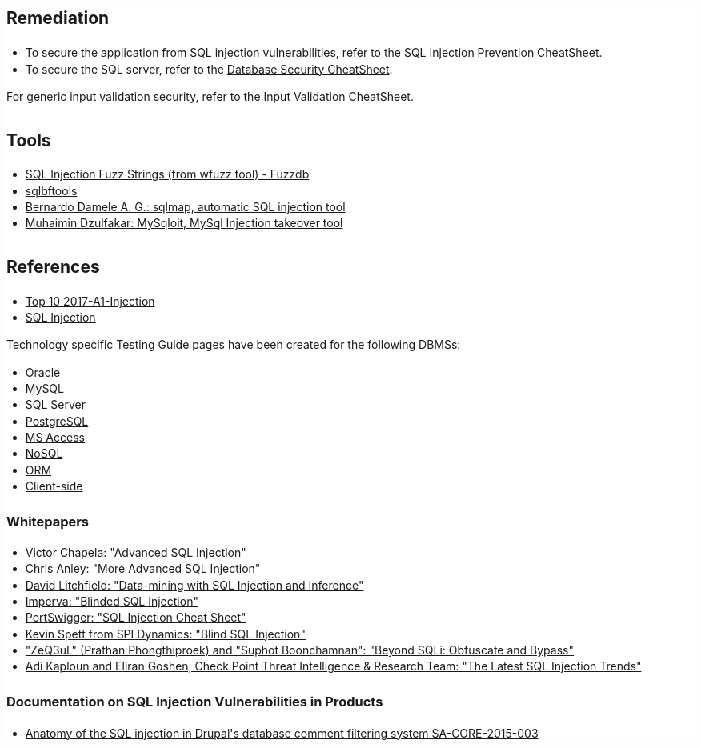 ## Remediation

- To secure the application from SQL injection vulnerabilities, refer to the [SQL Injection Prevention CheatSheet](https://cheatsheetseries.owasp.org/cheatsheets/SQL_Injection_Prevention_Cheat_Sheet.html).
- To secure the SQL server, refer to the [Database Security CheatSheet](https://cheatsheetseries.owasp.org/cheatsheets/Database_Security_Cheat_Sheet.html).

For generic input validation security, refer to the [Input Validation CheatSheet](https://cheatsheetseries.owasp.org/cheatsheets/Input_Validation_Cheat_Sheet.html).

## Tools

- [SQL Injection Fuzz Strings (from wfuzz tool) - Fuzzdb](https://github.com/fuzzdb-project/fuzzdb/tree/master/attack/sql-injection)
- [sqlbftools](http://packetstormsecurity.org/files/43795/sqlbftools-1.2.tar.gz.html)
- [Bernardo Damele A. G.: sqlmap, automatic SQL injection tool](http://sqlmap.org/)
- [Muhaimin Dzulfakar: MySqloit, MySql Injection takeover tool](https://github.com/dtrip/mysqloit)

## References

- [Top 10 2017-A1-Injection](https://owasp.org/www-project-top-ten/2017/A1_2017-Injection)
- [SQL Injection](https://owasp.org/www-community/attacks/SQL_Injection)

Technology specific Testing Guide pages have been created for the following DBMSs:

- [Oracle](05.1-Testing_for_Oracle.md)
- [MySQL](05.2-Testing_for_MySQL.md)
- [SQL Server](05.3-Testing_for_SQL_Server.md)
- [PostgreSQL](05.4-Testing_PostgreSQL.md)
- [MS Access](05.5-Testing_for_MS_Access.md)
- [NoSQL](05.6-Testing_for_NoSQL_Injection.md)
- [ORM](05.7-Testing_for_ORM_Injection.md)
- [Client-side](05.8-Testing_for_Client-side.md)

### Whitepapers

- [Victor Chapela: "Advanced SQL Injection"](http://cs.unh.edu/~it666/reading_list/Web/advanced_sql_injection.pdf)
- [Chris Anley: "More Advanced SQL Injection"](https://www.cgisecurity.com/lib/more_advanced_sql_injection.pdf)
- [David Litchfield: "Data-mining with SQL Injection and Inference"](https://dl.packetstormsecurity.net/papers/attack/sqlinference.pdf)
- [Imperva: "Blinded SQL Injection"](https://www.imperva.com/lg/lgw.asp?pid=369)
- [PortSwigger: "SQL Injection Cheat Sheet"](https://portswigger.net/web-security/sql-injection/cheat-sheet)
- [Kevin Spett from SPI Dynamics: "Blind SQL Injection"](https://repo.zenk-security.com/Techniques%20d.attaques%20%20.%20%20Failles/Blind_SQLInjection.pdf)
- ["ZeQ3uL" (Prathan Phongthiproek) and "Suphot Boonchamnan": "Beyond SQLi: Obfuscate and Bypass"](https://www.exploit-db.com/papers/17934/)
- [Adi Kaploun and Eliran Goshen, Check Point Threat Intelligence & Research Team: "The Latest SQL Injection Trends"](http://blog.checkpoint.com/2015/05/07/latest-sql-injection-trends/)

### Documentation on SQL Injection Vulnerabilities in Products

- [Anatomy of the SQL injection in Drupal's database comment filtering system SA-CORE-2015-003](https://www.vanstechelman.eu/content/anatomy-of-the-sql-injection-in-drupals-database-comment-filtering-system-sa-core-2015-003)
